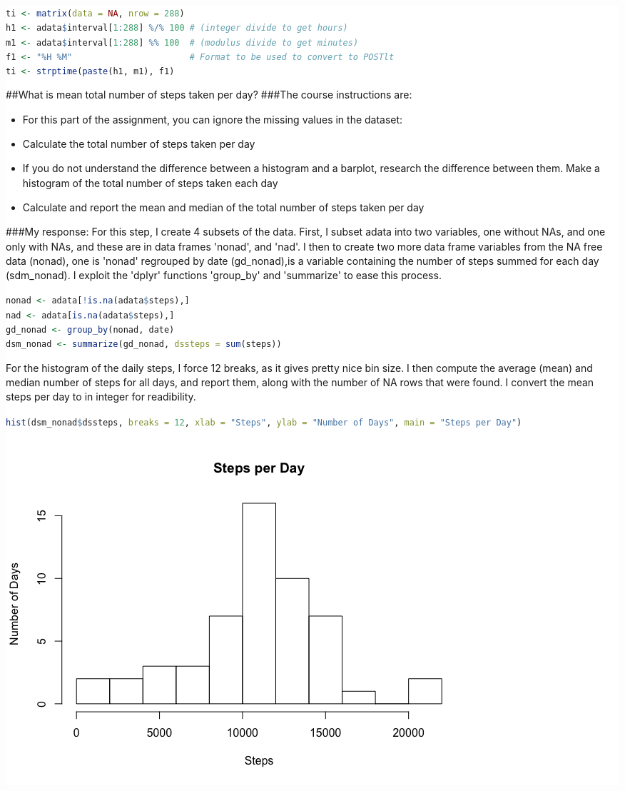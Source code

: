 
```r
ti <- matrix(data = NA, nrow = 288)
h1 <- adata$interval[1:288] %/% 100 # (integer divide to get hours)
m1 <- adata$interval[1:288] %% 100  # (modulus divide to get minutes)
f1 <- "%H %M"                       # Format to be used to convert to POSTlt
ti <- strptime(paste(h1, m1), f1)
```

##What is mean total number of steps taken per day?
###The course instructions are:
- For this part of the assignment, you can ignore the missing values in the dataset:

- Calculate the total number of steps taken per day

- If you do not understand the difference between a histogram and a barplot, research the difference between them. Make a histogram of the total number of steps taken each day

- Calculate and report the mean and median of the total number of steps taken per day

###My response:
For this step, I create 4 subsets of the data. First, I subset adata into two variables, one without NAs, and one only with NAs, and these are in data frames 'nonad', and 'nad'. I then to create two more data frame variables from the NA free data (nonad), one is 'nonad' regrouped by date (gd_nonad),is a variable containing the number of steps summed for each day (sdm_nonad). I exploit the 'dplyr' functions 'group_by' and 'summarize' to ease this process.


```r
nonad <- adata[!is.na(adata$steps),]
nad <- adata[is.na(adata$steps),]
gd_nonad <- group_by(nonad, date)
dsm_nonad <- summarize(gd_nonad, dssteps = sum(steps))
```

For the histogram of the daily steps, I force 12 breaks, as it gives pretty nice bin size. I then compute the average (mean) and median number of steps for all days, and report them, along with the number of NA rows that were found. I convert the mean steps per day to in integer for readibility.


```r
hist(dsm_nonad$dssteps, breaks = 12, xlab = "Steps", ylab = "Number of Days", main = "Steps per Day")
```

![](PA1_template_files/figure-html/histoplot-1.png) 